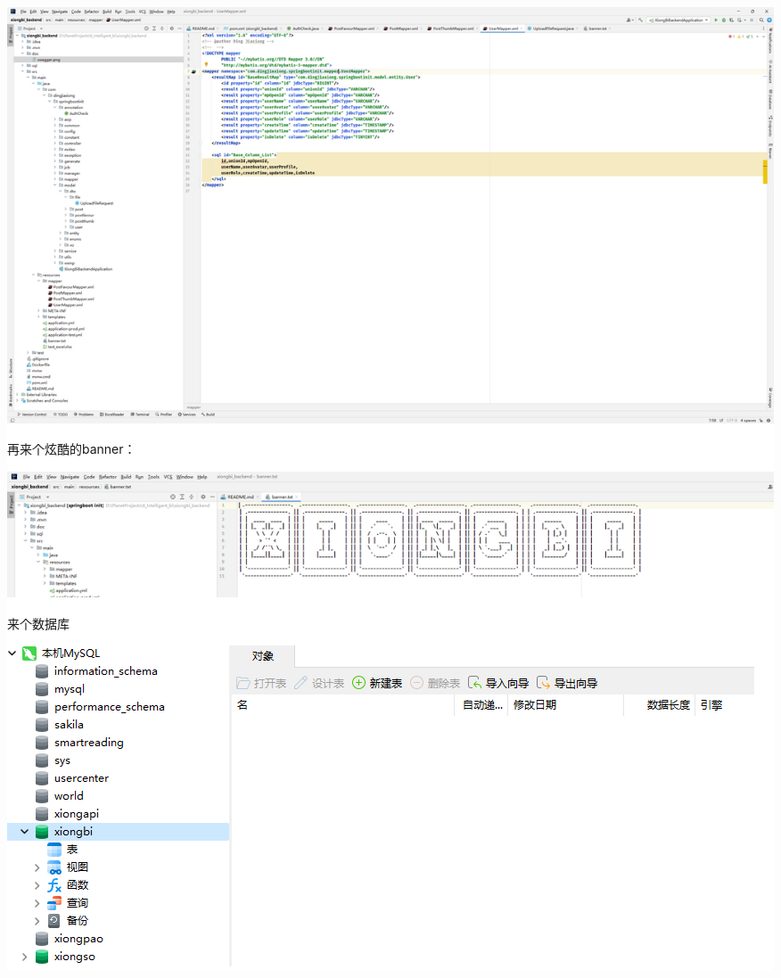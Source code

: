 ![image-20240708152701657](./assets/image-20240708152701657.png)



再来个炫酷的banner：



![image-20240708152409308](./assets/image-20240708152409308.png)



来个数据库



![image-20240708152807804](./assets/image-20240708152807804.png)
